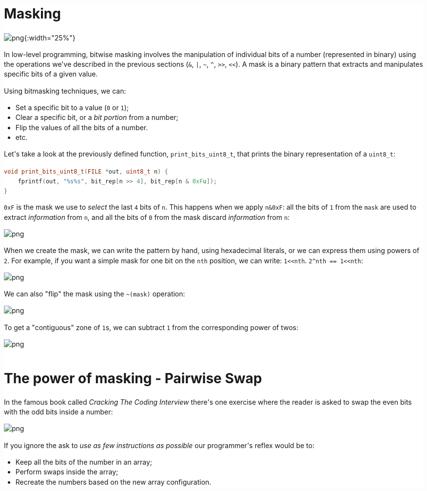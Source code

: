 
# Masking

![png]({{site.url}}/assets/images/2023-02-01-demystifying-bitwise-ops/mask.png){:width="25%"}

In low-level programming, bitwise masking involves the manipulation of individual bits of a number (represented in binary) using the operations we've described in the previous sections (`&`, `|`, `~`, `^`, `>>`, `<<`). A mask is a binary pattern that extracts and manipulates specific bits of a given value.

Using bitmasking techniques, we can:
* Set a specific bit to a value (`0` or `1`);
* Clear a specific bit, or a *bit portion* from a number;
* Flip the values of all the bits of a number.
* etc.

Let's take a look at the previously defined function, `print_bits_uint8_t`, that prints the binary representation of a `uint8_t`:

```cpp
void print_bits_uint8_t(FILE *out, uint8_t n) {
    fprintf(out, "%s%s", bit_rep[n >> 4], bit_rep[n & 0xFu]);
}
```

`0xF` is the mask we use to *select* the last `4` bits of `n`. This happens when we apply `n&0xF`: all the bits of `1` from the `mask` are used to extract *information* from `n`, and all the bits of `0` from the mask discard *information* from `n`:

![png]({{site.url}}/assets/images/2023-02-01-demystifying-bitwise-ops/mask01.drawio.png)

When we create the mask, we can write the pattern by hand, using hexadecimal literals, or we can express them using powers of `2`. For example, if you want a simple mask for one bit on the `nth` position, we can write: `1<<nth`. `2^nth == 1<<nth`:

![png]({{site.url}}/assets/images/2023-02-01-demystifying-bitwise-ops/mask02.drawio.png)

We can also "flip" the mask using the `~(mask)` operation:

![png]({{site.url}}/assets/images/2023-02-01-demystifying-bitwise-ops/mask03.drawio.png)

To get a "contiguous" zone of `1`s, we can subtract `1` from the corresponding power of twos:

![png]({{site.url}}/assets/images/2023-02-01-demystifying-bitwise-ops/mask04.drawio.png)

# The power of masking - Pairwise Swap

In the famous book called *Cracking The Coding Interview* there's one exercise where the reader is asked to swap the even bits with the odd bits inside a number:

![png]({{site.url}}/assets/images/2023-02-01-demystifying-bitwise-ops/crackingthecodinginterview.png)

If you ignore the ask to *use as few instructions as possible* our programmer's reflex would be to:
* Keep all the bits of the number in an array;
* Perform swaps inside the array;
* Recreate the numbers based on the new array configuration.
